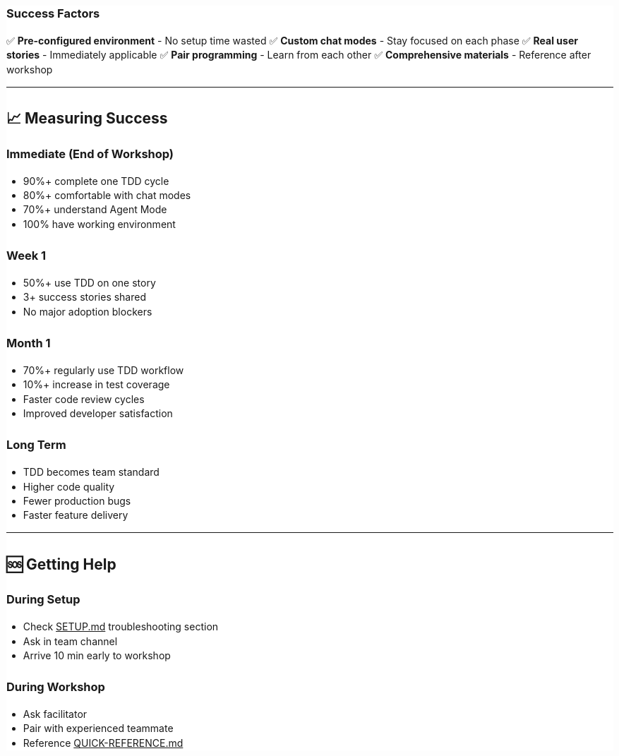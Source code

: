 ### Success Factors

✅ **Pre-configured environment** - No setup time wasted
✅ **Custom chat modes** - Stay focused on each phase
✅ **Real user stories** - Immediately applicable
✅ **Pair programming** - Learn from each other
✅ **Comprehensive materials** - Reference after workshop

---

## 📈 Measuring Success

### Immediate (End of Workshop)
- 90%+ complete one TDD cycle
- 80%+ comfortable with chat modes
- 70%+ understand Agent Mode
- 100% have working environment

### Week 1
- 50%+ use TDD on one story
- 3+ success stories shared
- No major adoption blockers

### Month 1
- 70%+ regularly use TDD workflow
- 10%+ increase in test coverage
- Faster code review cycles
- Improved developer satisfaction

### Long Term
- TDD becomes team standard
- Higher code quality
- Fewer production bugs
- Faster feature delivery

---

## 🆘 Getting Help

### During Setup
- Check [SETUP.md](SETUP.md) troubleshooting section
- Ask in team channel
- Arrive 10 min early to workshop

### During Workshop
- Ask facilitator
- Pair with experienced teammate
- Reference [QUICK-REFERENCE.md](QUICK-REFERENCE.md)
